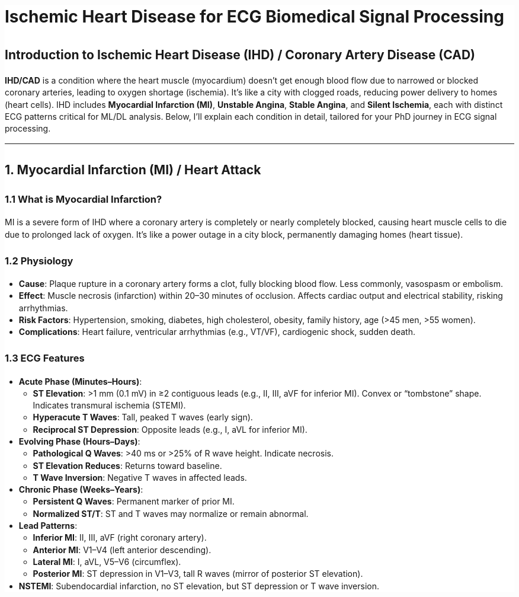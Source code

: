 # Ischemic Heart Disease for ECG Biomedical Signal Processing

## Introduction to Ischemic Heart Disease (IHD) / Coronary Artery Disease (CAD)
**IHD/CAD** is a condition where the heart muscle (myocardium) doesn’t get enough blood flow due to narrowed or blocked coronary arteries, leading to oxygen shortage (ischemia). It’s like a city with clogged roads, reducing power delivery to homes (heart cells). IHD includes **Myocardial Infarction (MI)**, **Unstable Angina**, **Stable Angina**, and **Silent Ischemia**, each with distinct ECG patterns critical for ML/DL analysis. Below, I’ll explain each condition in detail, tailored for your PhD journey in ECG signal processing.

---

## 1. Myocardial Infarction (MI) / Heart Attack

### 1.1 What is Myocardial Infarction?
MI is a severe form of IHD where a coronary artery is completely or nearly completely blocked, causing heart muscle cells to die due to prolonged lack of oxygen. It’s like a power outage in a city block, permanently damaging homes (heart tissue).

### 1.2 Physiology
- **Cause**: Plaque rupture in a coronary artery forms a clot, fully blocking blood flow. Less commonly, vasospasm or embolism.
- **Effect**: Muscle necrosis (infarction) within 20–30 minutes of occlusion. Affects cardiac output and electrical stability, risking arrhythmias.
- **Risk Factors**: Hypertension, smoking, diabetes, high cholesterol, obesity, family history, age (>45 men, >55 women).
- **Complications**: Heart failure, ventricular arrhythmias (e.g., VT/VF), cardiogenic shock, sudden death.

### 1.3 ECG Features
- **Acute Phase (Minutes–Hours)**:
  - **ST Elevation**: >1 mm (0.1 mV) in ≥2 contiguous leads (e.g., II, III, aVF for inferior MI). Convex or “tombstone” shape. Indicates transmural ischemia (STEMI).
  - **Hyperacute T Waves**: Tall, peaked T waves (early sign).
  - **Reciprocal ST Depression**: Opposite leads (e.g., I, aVL for inferior MI).
- **Evolving Phase (Hours–Days)**:
  - **Pathological Q Waves**: >40 ms or >25% of R wave height. Indicate necrosis.
  - **ST Elevation Reduces**: Returns toward baseline.
  - **T Wave Inversion**: Negative T waves in affected leads.
- **Chronic Phase (Weeks–Years)**:
  - **Persistent Q Waves**: Permanent marker of prior MI.
  - **Normalized ST/T**: ST and T waves may normalize or remain abnormal.
- **Lead Patterns**:
  - **Inferior MI**: II, III, aVF (right coronary artery).
  - **Anterior MI**: V1–V4 (left anterior descending).
  - **Lateral MI**: I, aVL, V5–V6 (circumflex).
  - **Posterior MI**: ST depression in V1–V3, tall R waves (mirror of posterior ST elevation).
- **NSTEMI**: Subendocardial infarction, no ST elevation, but ST depression or T wave inversion.
